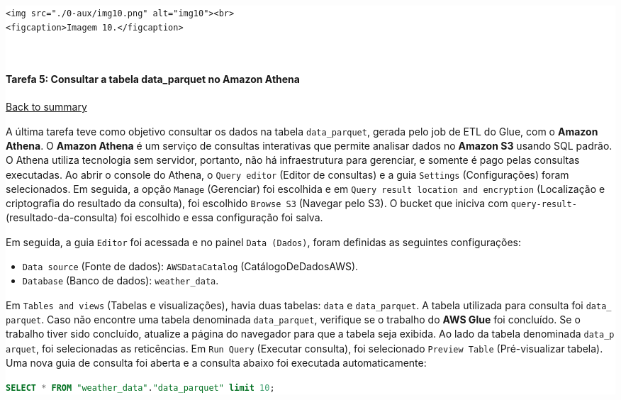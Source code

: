     <img src="./0-aux/img10.png" alt="img10"><br>
    <figcaption>Imagem 10.</figcaption>
</figure></div><br>

<a name="item01.5"><h4>Tarefa 5: Consultar a tabela data_parquet no Amazon Athena</h4></a>[Back to summary](#item0)

A última tarefa teve como objetivo consultar os dados na tabela `data_parquet`, gerada pelo job de ETL do Glue, com o **Amazon Athena**. O **Amazon Athena** é um serviço de consultas interativas que permite analisar dados no **Amazon S3** usando SQL padrão. O Athena utiliza tecnologia sem servidor, portanto, não há infraestrutura para gerenciar, e somente é pago pelas consultas executadas. Ao abrir o console do Athena, o `Query editor` (Editor de consultas) e a guia `Settings` (Configurações) foram selecionados. Em seguida, a opção `Manage` (Gerenciar) foi escolhida e em `Query result location and encryption` (Localização e criptografia do resultado da consulta), foi escolhido `Browse S3` (Navegar pelo S3). O bucket que iniciva com `query-result-` (resultado-da-consulta) foi escolhido e essa configuração foi salva.

Em seguida, a guia `Editor` foi acessada e no painel `Data (Dados)`, foram definidas as seguintes configurações:
- `Data source` (Fonte de dados): `AWSDataCatalog` (CatálogoDeDadosAWS).
- `Database` (Banco de dados): `weather_data`.

Em `Tables and views` (Tabelas e visualizações), havia duas tabelas: `data` e `data_parquet`. A tabela utilizada para consulta foi `data_parquet`. Caso não encontre uma tabela denominada `data_parquet`, verifique se o trabalho do **AWS Glue** foi concluído. Se o trabalho tiver sido concluído, atualize a página do navegador para que a tabela seja exibida. Ao lado da tabela denominada `data_parquet`, foi selecionadas as reticências. Em `Run Query` (Executar consulta), foi selecionado `Preview Table` (Pré-visualizar tabela). Uma nova guia de consulta foi aberta e a consulta abaixo foi executada automaticamente:

```sql
SELECT * FROM "weather_data"."data_parquet" limit 10;
```

